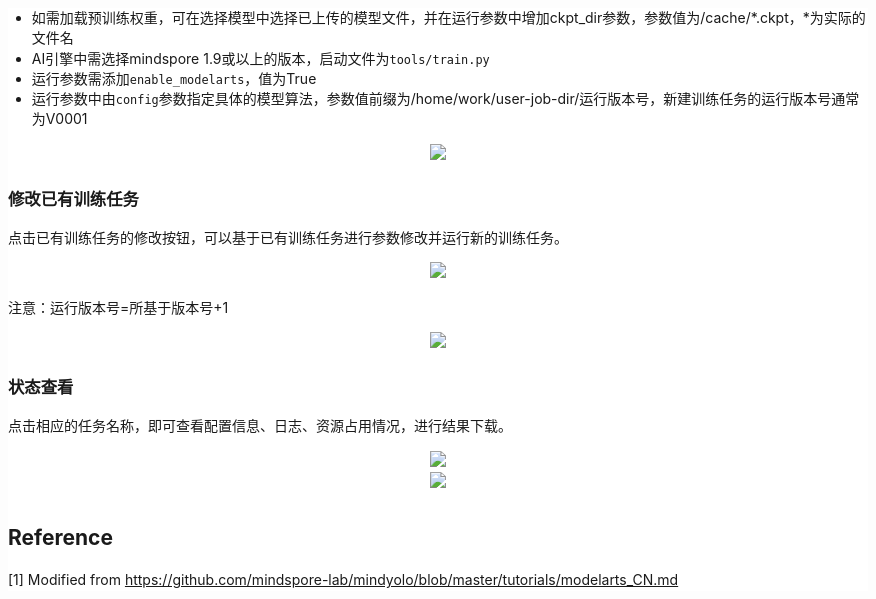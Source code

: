 * 如需加载预训练权重，可在选择模型中选择已上传的模型文件，并在运行参数中增加ckpt_dir参数，参数值为/cache/*.ckpt，*为实际的文件名
* AI引擎中需选择mindspore 1.9或以上的版本，启动文件为`tools/train.py`
* 运行参数需添加`enable_modelarts`，值为True
* 运行参数中由`config`参数指定具体的模型算法，参数值前缀为/home/work/user-job-dir/运行版本号，新建训练任务的运行版本号通常为V0001

<div align=center>
<img width='600' src="https://github.com/yuedongli1/images/raw/master/13.png"/>
</div>

### 修改已有训练任务

点击已有训练任务的修改按钮，可以基于已有训练任务进行参数修改并运行新的训练任务。
<div align=center>
<img width='600' src="https://github.com/yuedongli1/images/raw/master/14.png"/>
</div>

注意：运行版本号=所基于版本号+1
<div align=center>
<img width='600' src="https://github.com/yuedongli1/images/raw/master/15.png"/>
</div>

### 状态查看

点击相应的任务名称，即可查看配置信息、日志、资源占用情况，进行结果下载。
<div align=center>
<img width='600' src="https://github.com/yuedongli1/images/raw/master/10.png"/>
</div>

<div align=center>
<img width='600' src="https://github.com/yuedongli1/images/raw/master/11.png"/>
</div>


## Reference

[1] Modified from https://github.com/mindspore-lab/mindyolo/blob/master/tutorials/modelarts_CN.md
